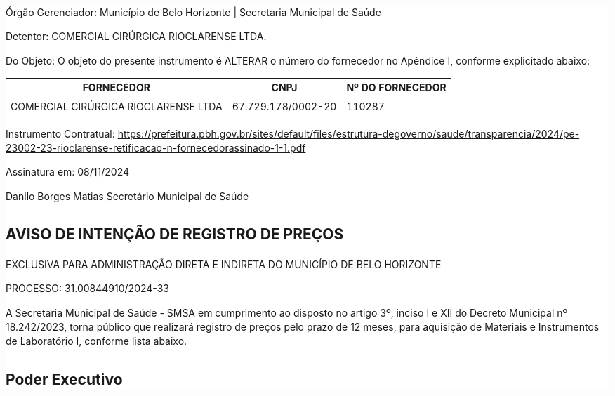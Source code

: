 Órgão Gerenciador: Município de Belo Horizonte | Secretaria Municipal de Saúde

Detentor: COMERCIAL CIRÚRGICA RIOCLARENSE LTDA.

Do Objeto: O objeto do presente instrumento é ALTERAR o número do fornecedor no Apêndice I, conforme explicitado abaixo:

| FORNECEDOR                           | CNPJ               |   Nº DO FORNECEDOR |
|--------------------------------------|--------------------|--------------------|
| COMERCIAL CIRÚRGICA RIOCLARENSE LTDA | 67.729.178/0002-20 |             110287 |

Instrumento Contratual: https://prefeitura.pbh.gov.br/sites/default/files/estrutura-degoverno/saude/transparencia/2024/pe-23002-23-rioclarense-retificacao-n-fornecedorassinado-1-1.pdf

Assinatura em: 08/11/2024

Danilo Borges Matias Secretário Municipal de Saúde

## AVISO DE INTENÇÃO DE REGISTRO DE PREÇOS

EXCLUSIVA PARA ADMINISTRAÇÃO DIRETA E INDIRETA DO MUNICÍPIO DE BELO HORIZONTE

PROCESSO: 31.00844910/2024-33

A Secretaria Municipal de Saúde - SMSA em cumprimento ao disposto no artigo 3º, inciso I e XII do Decreto Municipal nº 18.242/2023, torna público que realizará registro de preços pelo prazo de 12 meses, para aquisição de Materiais e Instrumentos de Laboratório I, conforme lista abaixo.

## Poder Executivo

